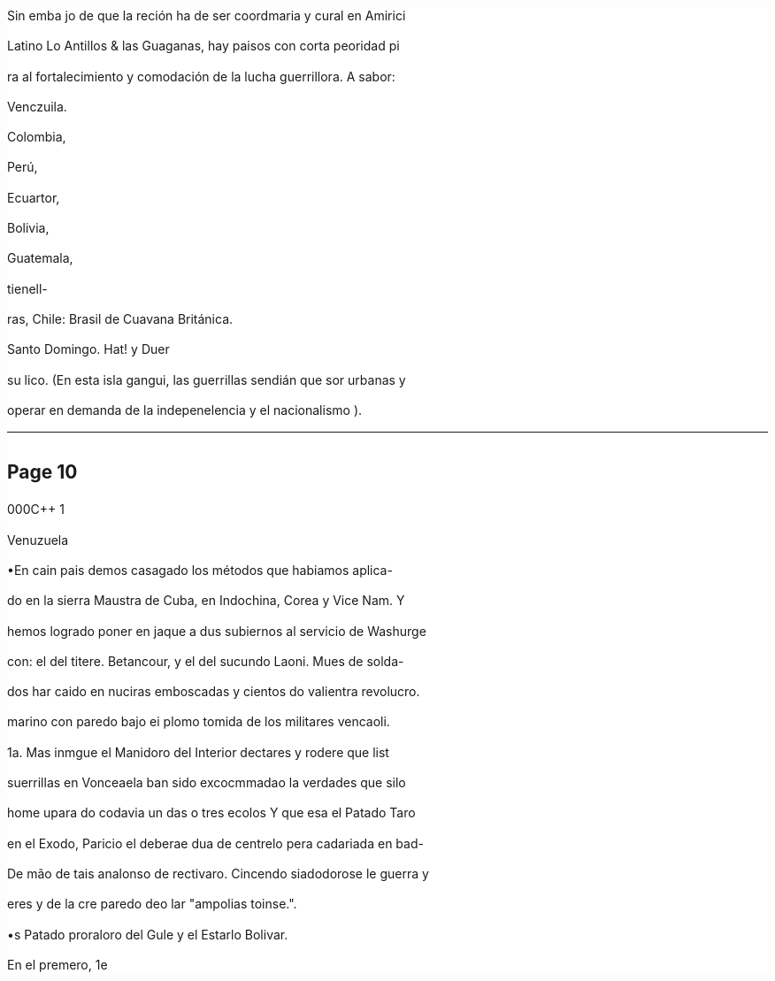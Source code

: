 Sin emba jo de que la reción ha de ser coordmaria y cural en Amirici

Latino Lo Antillos & las Guaganas, hay paisos con corta peoridad pi

ra al fortalecimiento y comodación de la lucha guerrillora. A sabor:

Venczuila.

Colombia,

Perú,

Ecuartor,

Bolivia,

Guatemala,

tienell-

ras, Chile: Brasil de Cuavana Británica.

Santo Domingo. Hat! y Duer

su lico. (En esta isla gangui, las guerrillas sendián que sor urbanas y

operar en demanda de la indepenelencia y el nacionalismo ).

---

## Page 10

000C++ 1

Venuzuela

•En cain pais demos casagado los métodos que habiamos aplica-

do en la sierra Maustra de Cuba, en Indochina, Corea y Vice Nam. Y

hemos logrado poner en jaque a dus subiernos al servicio de Washurge

con: el del titere. Betancour, y el del sucundo Laoni. Mues de solda-

dos har caido en nuciras emboscadas y cientos do valientra revolucro.

marino con paredo bajo ei plomo tomida de los militares vencaoli.

1a. Mas inmgue el Manidoro del Interior dectares y rodere que list

suerrillas en Vonceaela ban sido excocmmadao la verdades que silo

home upara do codavia un das o tres ecolos Y que esa el Patado Taro

en el Exodo, Paricio el deberae dua de centrelo pera cadariada en bad-

De mão de tais analonso de rectivaro. Cincendo siadodorose le guerra y

eres y de la cre paredo deo lar "ampolias toinse.".

•s Patado proraloro del Gule y el Estarlo Bolivar.

En el premero, 1e
